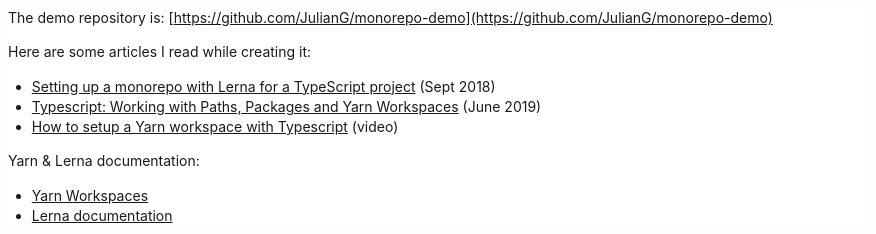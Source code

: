 The demo repository is: [https://github.com/JulianG/monorepo-demo](https://github.com/JulianG/monorepo-demo)

Here are some articles I read while creating it:

- [Setting up a monorepo with Lerna for a TypeScript project](https://blog.logrocket.com/setting-up-a-monorepo-with-lerna-for-a-typescript-project-b6a81fe8e4f8/) (Sept 2018)
- [Typescript: Working with Paths, Packages and Yarn Workspaces](https://medium.com/@rossbulat/typescript-working-with-paths-packages-and-yarn-workspaces-6fbc7087b325) (June 2019)
- [How to setup a Yarn workspace with Typescript](https://www.youtube.com/watch?v=EoqzOEZIzhg) (video)

Yarn & Lerna documentation:

- [Yarn Workspaces](https://yarnpkg.com/blog/2017/08/02/introducing-workspaces/)
- [Lerna documentation](https://github.com/lerna/lerna/tree/master/commands/run#readme)


